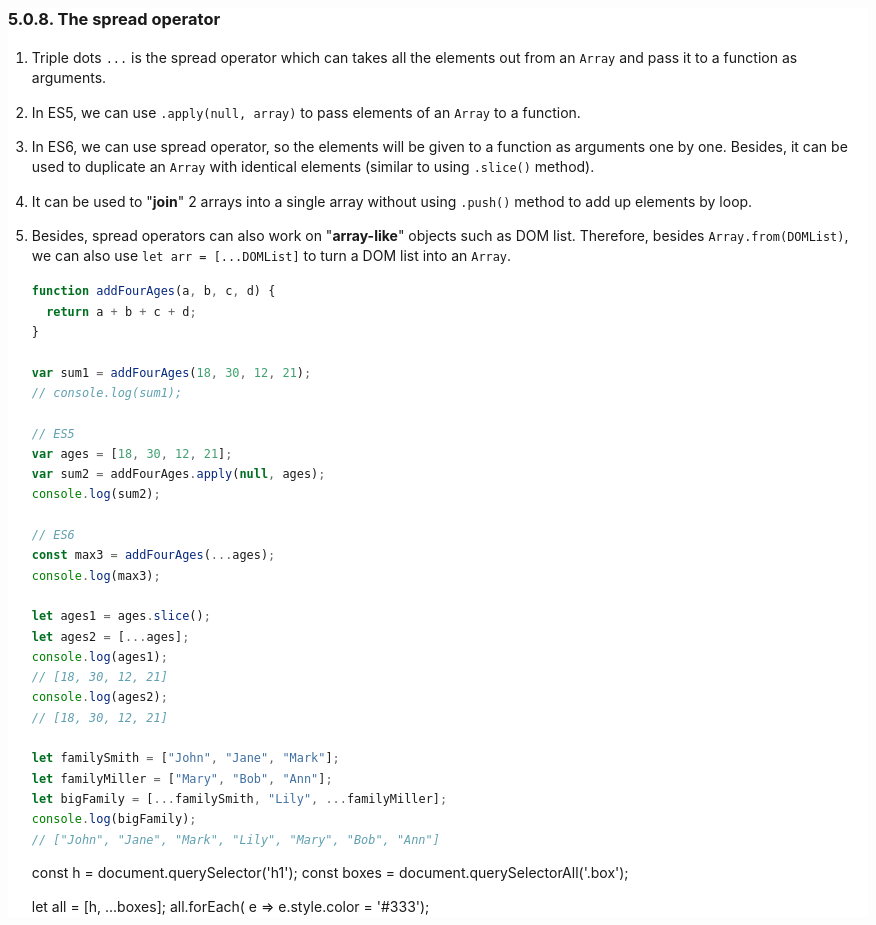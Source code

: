 ### 5.0.8. The spread operator

1. Triple dots `...` is the spread operator which can takes all the elements out from an `Array` and pass it to a function as arguments.
1. In ES5, we can use `.apply(null, array)` to pass elements of an `Array` to a function.
1. In ES6, we can use spread operator, so the elements will be given to a function as arguments one by one. Besides, it can be used to duplicate an `Array` with identical elements (similar to using `.slice()` method).
1. It can be used to "**join**" 2 arrays into a single array without using `.push()` method to add up elements by loop.
1. Besides, spread operators can also work on "**array-like**" objects such as DOM list. Therefore, besides `Array.from(DOMList)`, we can also use `let arr = [...DOMList]` to turn a DOM list into an `Array`.

   ```js
   function addFourAges(a, b, c, d) {
     return a + b + c + d;
   }

   var sum1 = addFourAges(18, 30, 12, 21);
   // console.log(sum1);

   // ES5
   var ages = [18, 30, 12, 21];
   var sum2 = addFourAges.apply(null, ages);
   console.log(sum2);

   // ES6
   const max3 = addFourAges(...ages);
   console.log(max3);

   let ages1 = ages.slice();
   let ages2 = [...ages];
   console.log(ages1);
   // [18, 30, 12, 21]
   console.log(ages2);
   // [18, 30, 12, 21]

   let familySmith = ["John", "Jane", "Mark"];
   let familyMiller = ["Mary", "Bob", "Ann"];
   let bigFamily = [...familySmith, "Lily", ...familyMiller];
   console.log(bigFamily);
   // ["John", "Jane", "Mark", "Lily", "Mary", "Bob", "Ann"]
   ```


    const h = document.querySelector('h1');
    const boxes = document.querySelectorAll('.box');

    let all = [h, ...boxes];
    all.forEach( e => e.style.color = '#333');
    ```
